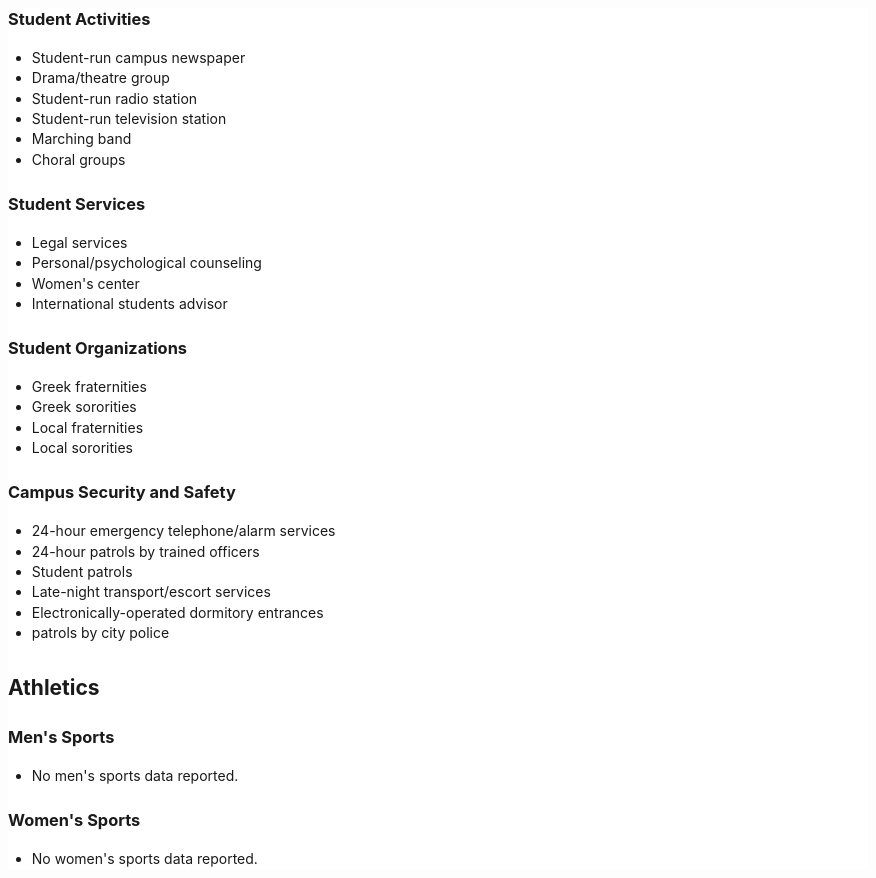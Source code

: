 ### Student Activities

- Student-run campus newspaper
- Drama/theatre group
- Student-run radio station
- Student-run television station
- Marching band
- Choral groups

### Student Services

- Legal services
- Personal/psychological counseling
- Women's center
- International students advisor

### Student Organizations

- Greek fraternities
- Greek sororities
- Local fraternities
- Local sororities

### Campus Security and Safety

- 24-hour emergency telephone/alarm services
- 24-hour patrols by trained officers
- Student patrols
- Late-night transport/escort services
- Electronically-operated dormitory entrances
- patrols by city police

## Athletics

### Men's Sports

- No men's sports data reported.

### Women's Sports

- No women's sports data reported.
